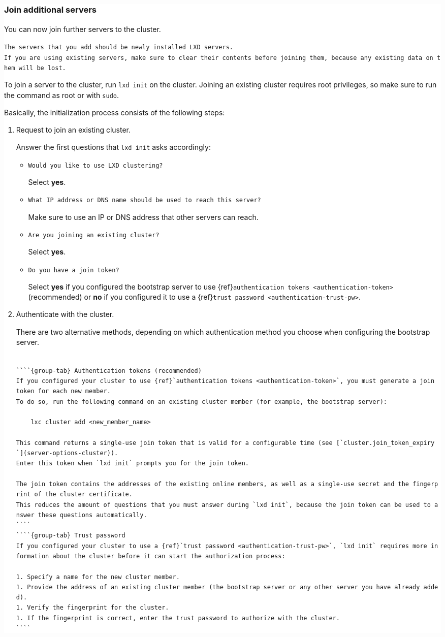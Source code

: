 ### Join additional servers

You can now join further servers to the cluster.

```{note}
The servers that you add should be newly installed LXD servers.
If you are using existing servers, make sure to clear their contents before joining them, because any existing data on them will be lost.
```

To join a server to the cluster, run `lxd init` on the cluster.
Joining an existing cluster requires root privileges, so make sure to run the command as root or with `sudo`.

Basically, the initialization process consists of the following steps:

1. Request to join an existing cluster.

   Answer the first questions that `lxd init` asks accordingly:

   - `Would you like to use LXD clustering?`

     Select **yes**.
   - `What IP address or DNS name should be used to reach this server?`

     Make sure to use an IP or DNS address that other servers can reach.
   - `Are you joining an existing cluster?`

     Select **yes**.
   - `Do you have a join token?`

     Select **yes** if you configured the bootstrap server to use {ref}`authentication tokens <authentication-token>` (recommended) or **no** if you configured it to use a {ref}`trust password <authentication-trust-pw>`.
1. Authenticate with the cluster.

   There are two alternative methods, depending on which authentication method you choose when configuring the bootstrap server.

   `````{tabs}

   ````{group-tab} Authentication tokens (recommended)
   If you configured your cluster to use {ref}`authentication tokens <authentication-token>`, you must generate a join token for each new member.
   To do so, run the following command on an existing cluster member (for example, the bootstrap server):

       lxc cluster add <new_member_name>

   This command returns a single-use join token that is valid for a configurable time (see [`cluster.join_token_expiry`](server-options-cluster)).
   Enter this token when `lxd init` prompts you for the join token.

   The join token contains the addresses of the existing online members, as well as a single-use secret and the fingerprint of the cluster certificate.
   This reduces the amount of questions that you must answer during `lxd init`, because the join token can be used to answer these questions automatically.
   ````
   ````{group-tab} Trust password
   If you configured your cluster to use a {ref}`trust password <authentication-trust-pw>`, `lxd init` requires more information about the cluster before it can start the authorization process:

   1. Specify a name for the new cluster member.
   1. Provide the address of an existing cluster member (the bootstrap server or any other server you have already added).
   1. Verify the fingerprint for the cluster.
   1. If the fingerprint is correct, enter the trust password to authorize with the cluster.
   ````

   `````
